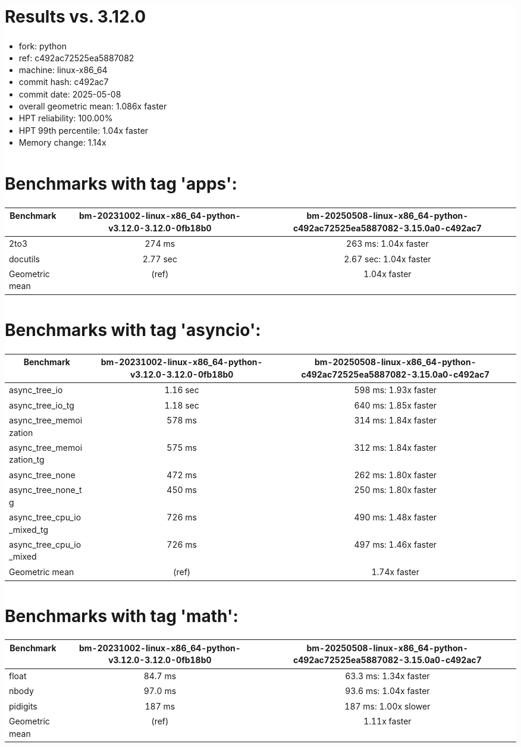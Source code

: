 # Results vs. 3.12.0

- fork: python
- ref: c492ac72525ea5887082
- machine: linux-x86_64
- commit hash: c492ac7
- commit date: 2025-05-08
- overall geometric mean: 1.086x faster
- HPT reliability: 100.00%
- HPT 99th percentile: 1.04x faster
- Memory change: 1.14x

Benchmarks with tag 'apps':
===========================

| Benchmark      | bm-20231002-linux-x86_64-python-v3.12.0-3.12.0-0fb18b0 | bm-20250508-linux-x86_64-python-c492ac72525ea5887082-3.15.0a0-c492ac7 |
|----------------|:------------------------------------------------------:|:---------------------------------------------------------------------:|
| 2to3           | 274 ms                                                 | 263 ms: 1.04x faster                                                  |
| docutils       | 2.77 sec                                               | 2.67 sec: 1.04x faster                                                |
| Geometric mean | (ref)                                                  | 1.04x faster                                                          |

Benchmarks with tag 'asyncio':
==============================

| Benchmark                  | bm-20231002-linux-x86_64-python-v3.12.0-3.12.0-0fb18b0 | bm-20250508-linux-x86_64-python-c492ac72525ea5887082-3.15.0a0-c492ac7 |
|----------------------------|:------------------------------------------------------:|:---------------------------------------------------------------------:|
| async_tree_io              | 1.16 sec                                               | 598 ms: 1.93x faster                                                  |
| async_tree_io_tg           | 1.18 sec                                               | 640 ms: 1.85x faster                                                  |
| async_tree_memoization     | 578 ms                                                 | 314 ms: 1.84x faster                                                  |
| async_tree_memoization_tg  | 575 ms                                                 | 312 ms: 1.84x faster                                                  |
| async_tree_none            | 472 ms                                                 | 262 ms: 1.80x faster                                                  |
| async_tree_none_tg         | 450 ms                                                 | 250 ms: 1.80x faster                                                  |
| async_tree_cpu_io_mixed_tg | 726 ms                                                 | 490 ms: 1.48x faster                                                  |
| async_tree_cpu_io_mixed    | 726 ms                                                 | 497 ms: 1.46x faster                                                  |
| Geometric mean             | (ref)                                                  | 1.74x faster                                                          |

Benchmarks with tag 'math':
===========================

| Benchmark      | bm-20231002-linux-x86_64-python-v3.12.0-3.12.0-0fb18b0 | bm-20250508-linux-x86_64-python-c492ac72525ea5887082-3.15.0a0-c492ac7 |
|----------------|:------------------------------------------------------:|:---------------------------------------------------------------------:|
| float          | 84.7 ms                                                | 63.3 ms: 1.34x faster                                                 |
| nbody          | 97.0 ms                                                | 93.6 ms: 1.04x faster                                                 |
| pidigits       | 187 ms                                                 | 187 ms: 1.00x slower                                                  |
| Geometric mean | (ref)                                                  | 1.11x faster                                                          |
